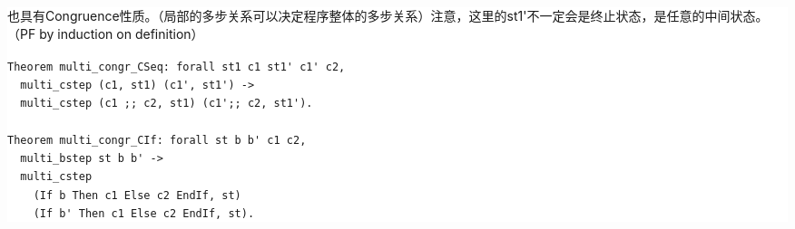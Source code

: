 也具有Congruence性质。（局部的多步关系可以决定程序整体的多步关系）注意，这里的st1'不一定会是终止状态，是任意的中间状态。（PF by induction on definition）

```Coq
Theorem multi_congr_CSeq: forall st1 c1 st1' c1' c2,
  multi_cstep (c1, st1) (c1', st1') ->
  multi_cstep (c1 ;; c2, st1) (c1';; c2, st1').

Theorem multi_congr_CIf: forall st b b' c1 c2,
  multi_bstep st b b' ->
  multi_cstep
    (If b Then c1 Else c2 EndIf, st)
    (If b' Then c1 Else c2 EndIf, st).
```
